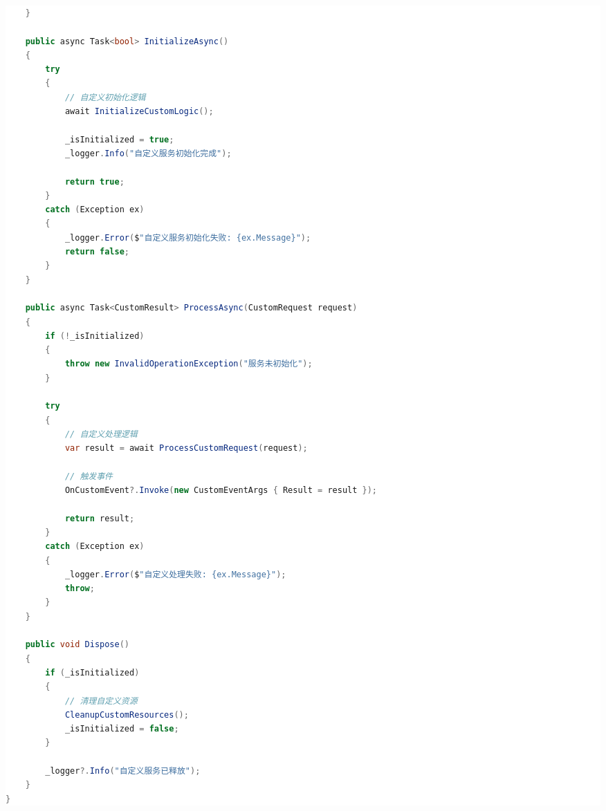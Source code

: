```csharp
    }
    
    public async Task<bool> InitializeAsync()
    {
        try
        {
            // 自定义初始化逻辑
            await InitializeCustomLogic();
            
            _isInitialized = true;
            _logger.Info("自定义服务初始化完成");
            
            return true;
        }
        catch (Exception ex)
        {
            _logger.Error($"自定义服务初始化失败: {ex.Message}");
            return false;
        }
    }
    
    public async Task<CustomResult> ProcessAsync(CustomRequest request)
    {
        if (!_isInitialized)
        {
            throw new InvalidOperationException("服务未初始化");
        }
        
        try
        {
            // 自定义处理逻辑
            var result = await ProcessCustomRequest(request);
            
            // 触发事件
            OnCustomEvent?.Invoke(new CustomEventArgs { Result = result });
            
            return result;
        }
        catch (Exception ex)
        {
            _logger.Error($"自定义处理失败: {ex.Message}");
            throw;
        }
    }
    
    public void Dispose()
    {
        if (_isInitialized)
        {
            // 清理自定义资源
            CleanupCustomResources();
            _isInitialized = false;
        }
        
        _logger?.Info("自定义服务已释放");
    }
}
```
